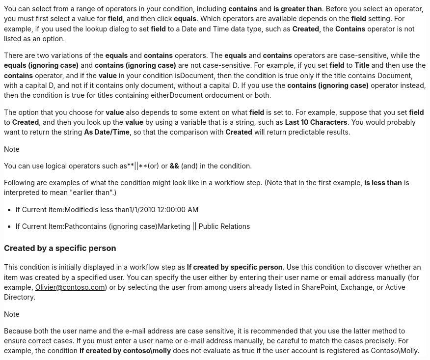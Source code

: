     
    
You can select from a range of operators in your condition, including **contains** and **is greater than**. Before you select an operator, you must first select a value for **field**, and then click **equals**. Which operators are available depends on the **field** setting. For example, if you used the lookup dialog to set **field** to a Date and Time data type, such as **Created**, the **Contains** operator is not listed as an option.
  
    
    
There are two variations of the **equals** and **contains** operators. The **equals** and **contains** operators are case-sensitive, while the **equals (ignoring case)** and **contains (ignoring case)** are not case-sensitive. For example, if you set **field** to **Title** and then use the **contains** operator, and if the **value** in your condition isDocument, then the condition is true only if the title contains Document, with a capital D, and not if it contains only document, without a capital D. If you use the **contains (ignoring case)** operator instead, then the condition is true for titles containing eitherDocument ordocument or both.
  
    
    
The option that you choose for **value** also depends to some extent on what **field** is set to. For example, suppose that you set **field** to **Created**, and then you look up the **value** by using a variable that is a string, such as **Last 10 Characters**. You would probably want to return the string **As Date/Time**, so that the comparison with **Created** will return predictable results.
  
    
    

> [!NOTE]
> You can use logical operators such as**||**(or) or **&amp;&amp;** (and) in the condition.
  
    
    

Following are examples of what the condition might look like in a workflow step. (Note that in the first example, **is less than** is interpreted to mean "earlier than".)
  
    
    

- If Current Item:Modifiedis less than1/1/2010 12:00:00 AM
    
  
- If Current Item:Pathcontains (ignoring case)Marketing || Public Relations
    
  

### Created by a specific person

This condition is initially displayed in a workflow step as **If created by specific person**. Use this condition to discover whether an item was created by a specified user. You can specify the user either by entering their user name or email address manually (for example, Olivier@contoso.com) or by selecting the user from among users already listed in SharePoint, Exchange, or Active Directory.
  
    
    

> [!NOTE]
> Because both the user name and the e-mail address are case sensitive, it is recommended that you use the latter method to ensure correct cases. If you must enter a user name or e-mail address manually, be careful to match the cases precisely. For example, the condition **If created by contoso\\molly** does not evaluate as true if the user account is registered as Contoso\\Molly.
  
    
    